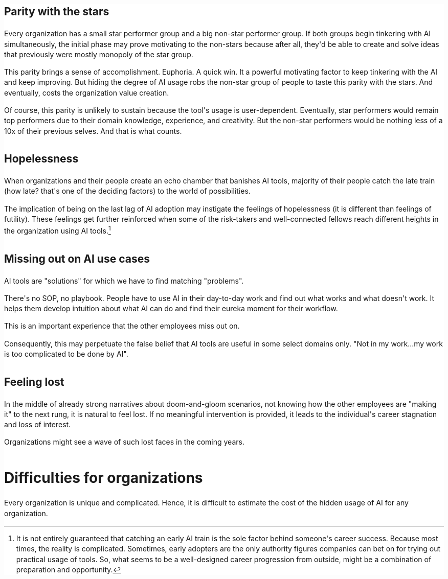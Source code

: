 ## Parity with the stars

Every organization has a small star performer group and a big non-star performer group. If both groups begin tinkering with AI simultaneously, the initial phase may prove motivating to the non-stars because after all, they'd be able to create and solve ideas that previously were mostly monopoly of the star group.

This parity brings a sense of accomplishment. Euphoria. A quick win. It a powerful motivating factor to keep tinkering with the AI and keep improving. But hiding the degree of AI usage robs the non-star group of people to taste this parity with the stars. And eventually, costs the organization value creation.

Of course, this parity is unlikely to sustain because the tool's usage is user-dependent. Eventually, star performers would remain top performers due to their domain knowledge, experience, and creativity. But the non-star performers would be nothing less of a 10x of their previous selves. And that is what counts.

## Hopelessness

When organizations and their people create an echo chamber that banishes AI tools, majority of their people catch the late train (how late? that's one of the deciding factors) to the world of possibilities.

The implication of being on the last lag of AI adoption may instigate the feelings of hopelessness (it is different than feelings of futility). These feelings get further reinforced when some of the risk-takers and well-connected fellows reach different heights in the organization using AI tools.[^4]

## Missing out on AI use cases

AI tools are "solutions" for which we have to find matching "problems".

There's no SOP, no playbook. People have to use AI in their day-to-day work and find out what works and what doesn't work. It helps them develop intuition about what AI can do and find their eureka moment for their workflow.

This is an important experience that the other employees miss out on.

Consequently, this may perpetuate the false belief that AI tools are useful in some select domains only. "Not in my work...my work is too complicated to be done by AI".

## Feeling lost

In the middle of already strong narratives about doom-and-gloom scenarios, not knowing how the other employees are "making it" to the next rung, it is natural to feel lost. If no meaningful intervention is provided, it leads to the individual's career stagnation and loss of interest.

Organizations might see a wave of such lost faces in the coming years.

# Difficulties for organizations

Every organization is unique and complicated. Hence, it is difficult to estimate the cost of the hidden usage of AI for any organization.


[^1]: I can't stop myself from thinking about one of a senior employees I worked with 10 years back. The work included creating and checking educational curriculum. On daily basis, I have seen her redoing the same work twice just to seem busy and not over-deliver. Once she suggested that I do the same to increase the value of my work. I had to politely decline her suggestion. Mind well, this was before the age of AI.
[^2]: I'm not suggesting disclosing the exact AI levers in workplace. It is possible that people might have different way of navigating through their careers. They might have different goals than what organization might have. And that is completely fine. If using AI as a secret lever/weapon is a strategic choice, then I respect that individual's choice. Having said that, I don't think this strategy will take them to places. It is myopic at the best.
[^3]: Summary: We propose measuring AI performance in terms of the _length_ of tasks AI agents can complete. We show that this metric has been consistently exponentially increasing over the past 6 years, with a doubling time of around 7 months. Extrapolating this trend predicts that, in under a decade, we will see AI agents that can independently complete a large fraction of software tasks that currently take humans days or weeks. 
[^4]: It is not entirely guaranteed that catching an early AI train is the sole factor behind someone's career success. Because most times, the reality is complicated. Sometimes, early adopters are the only authority figures companies can bet on for trying out practical usage of tools. So, what seems to be a well-designed career progression from outside, might be a combination of preparation and opportunity.
[^5]: This piece of argument assumes that the value creation aided by AI is _indeed_ translated to profits. We will probably never be able to attribute how much of the additional value created using AI translated to profits. What would be the conversion factor? Factor of 0.3, 0.5, 0.8? Your guess is as good as mine.
[^6]: If we take AI developer companies at their every word, then of course, we are setting ourselves for disappointment. Since they have an incentive to exaggerate the capabilities of their products, it is obvious that they would overstate them. But we don't need to look up to the future. What we have at the moment is already remarkable and anyone calling it a bubble does not have your best interest at heart. Having said that, what I wouldn't prefer is: go all-in and splurge money in the stock market rooting for some AI companies. Because again, what's the conversion factor for organizations adopting AI? If it is making money for the organizations that use these AI tools at a very high conversion factor, then I missed the opportunity. But that we will never know.